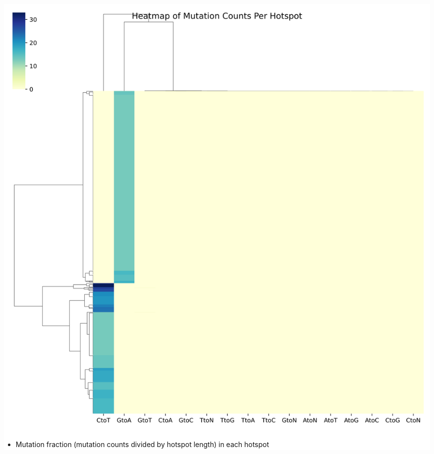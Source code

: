   ![Mutation counts in each hotspot](examples/res/cluster_p1214_with_pcr_filtered_hotspot/heatmap_per_hotspot_global_count.svg)

  + Mutation fraction (mutation counts divided by hotspot length) in each hotspot 